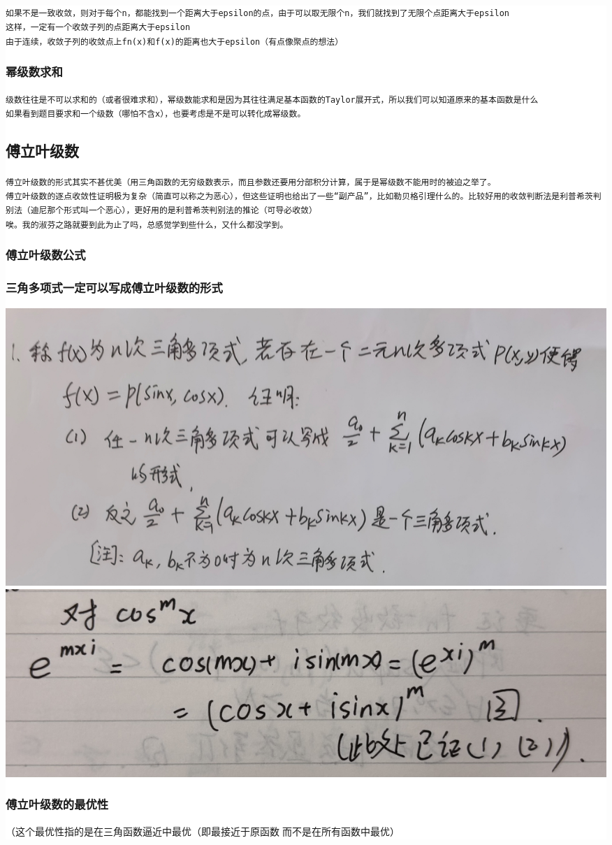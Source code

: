 	如果不是一致收敛，则对于每个n，都能找到一个距离大于epsilon的点，由于可以取无限个n，我们就找到了无限个点距离大于epsilon
	这样，一定有一个收敛子列的点距离大于epsilon
	由于连续，收敛子列的收敛点上fn(x)和f(x)的距离也大于epsilon（有点像聚点的想法）

### 幂级数求和
	级数往往是不可以求和的（或者很难求和），幂级数能求和是因为其往往满足基本函数的Taylor展开式，所以我们可以知道原来的基本函数是什么
	如果看到题目要求和一个级数（哪怕不含x），也要考虑是不是可以转化成幂级数。
## 傅立叶级数
	傅立叶级数的形式其实不甚优美（用三角函数的无穷级数表示，而且参数还要用分部积分计算，属于是幂级数不能用时的被迫之举了。
	傅立叶级数的逐点收敛性证明极为复杂（简直可以称之为恶心），但这些证明也给出了一些“副产品”，比如勒贝格引理什么的。比较好用的收敛判断法是利普希茨判别法（迪尼那个形式叫一个恶心），更好用的是利普希茨判别法的推论（可导必收敛）
	唉。我的淑芬之路就要到此为止了吗，总感觉学到些什么，又什么都没学到。
### 傅立叶级数公式

### 三角多项式一定可以写成傅立叶级数的形式
![IMG-20250723173044058](IMG-20250723173044058.jpeg)
![IMG-20250723173044100](IMG-20250723173044100.jpeg)
### 傅立叶级数的最优性
（这个最优性指的是在三角函数逼近中最优（即最接近于原函数 而不是在所有函数中最优）
